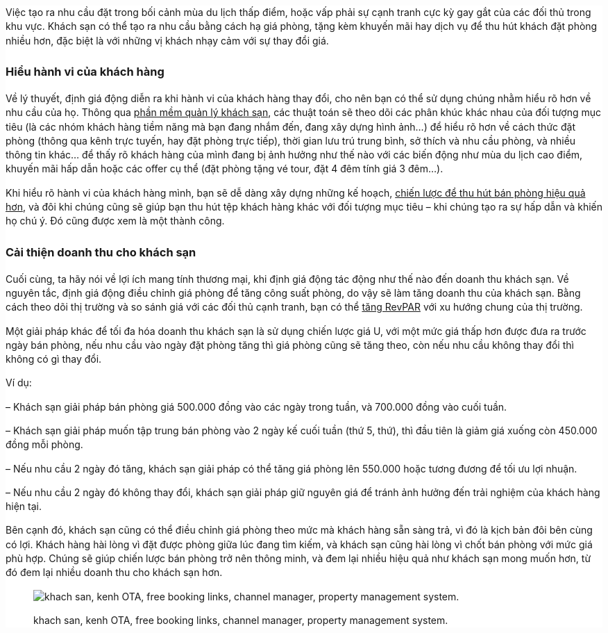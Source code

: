 Việc tạo ra nhu cầu đặt trong bối cảnh mùa du lịch thấp điểm, hoặc vấp phải sự cạnh tranh cực kỳ gay gắt của các đối thủ trong khu vực. Khách sạn có thể tạo ra nhu cầu bằng cách hạ giá phòng, tặng kèm khuyến mãi hay dịch vụ để thu hút khách đặt phòng nhiều hơn, đặc biệt là với những vị khách nhạy cảm với sự thay đổi giá.

### Hiểu hành vi của khách hàng

Về lý thuyết, định giá động diễn ra khi hành vi của khách hàng thay đổi, cho nên bạn có thể sử dụng chúng nhằm hiểu rõ hơn về nhu cầu của họ. Thông qua [phần mềm quản lý khách sạn](https://nhavantuonglai.com/article), các thuật toán sẽ theo dõi các phân khúc khác nhau của đối tượng mục tiêu (là các nhóm khách hàng tiềm năng mà bạn đang nhắm đến, đang xây dựng hình ảnh…) để hiểu rõ hơn về cách thức đặt phòng (thông qua kênh trực tuyến, hay đặt phòng trực tiếp), thời gian lưu trú trung bình, sở thích và nhu cầu phòng, và nhiều thông tin khác… để thấy rõ khách hàng của mình đang bị ảnh hưởng như thế nào với các biến động như mùa du lịch cao điểm, khuyến mãi hấp dẫn hoặc các offer cụ thể (đặt phòng tặng vé tour, đặt 4 đêm tính giá 3 đêm…).

Khi hiểu rõ hành vi của khách hàng mình, bạn sẽ dễ dàng xây dựng những kế hoạch, [chiến lược để thu hút bán phòng hiệu quả hơn](https://nhavantuonglai.com/article), và đôi khi chúng cũng sẽ giúp bạn thu hút tệp khách hàng khác với đối tượng mục tiêu – khi chúng tạo ra sự hấp dẫn và khiến họ chú ý. Đó cũng được xem là một thành công.

### Cải thiện doanh thu cho khách sạn

Cuối cùng, ta hãy nói về lợi ích mang tính thương mại, khi định giá động tác động như thế nào đến doanh thu khách sạn. Về nguyên tắc, định giá động điều chỉnh giá phòng để tăng công suất phòng, do vậy sẽ làm tăng doanh thu của khách sạn. Bằng cách theo dõi thị trường và so sánh giá với các đối thủ cạnh tranh, bạn có thể [tăng RevPAR](https://nhavantuonglai.com/article) với xu hướng chung của thị trường.

Một giải pháp khác để tối đa hóa doanh thu khách sạn là sử dụng chiến lược giá U, với một mức giá thấp hơn được đưa ra trước ngày bán phòng, nếu nhu cầu vào ngày đặt phòng tăng thì giá phòng cũng sẽ tăng theo, còn nếu nhu cầu không thay đổi thì không có gì thay đổi.

Ví dụ:

– Khách sạn giải pháp bán phòng giá 500.000 đồng vào các ngày trong tuần, và 700.000 đồng vào cuối tuần.

– Khách sạn giải pháp muốn tập trung bán phòng vào 2 ngày kế cuối tuần (thứ 5, thứ), thì đầu tiên là giảm giá xuống còn 450.000 đồng mỗi phòng.

– Nếu nhu cầu 2 ngày đó tăng, khách sạn giải pháp có thể tăng giá phòng lên 550.000 hoặc tương đương để tối ưu lợi nhuận.

– Nếu nhu cầu 2 ngày đó không thay đổi, khách sạn giải pháp giữ nguyên giá để tránh ảnh hưởng đến trải nghiệm của khách hàng hiện tại.

Bên cạnh đó, khách sạn cũng có thể điều chỉnh giá phòng theo mức mà khách hàng sẵn sàng trả, vì đó là kịch bản đôi bên cùng có lợi. Khách hàng hài lòng vì đặt được phòng giữa lúc đang tìm kiếm, và khách sạn cũng hài lòng vì chốt bán phòng với mức giá phù hợp. Chúng sẽ giúp chiến lược bán phòng trở nên thông minh, và đem lại nhiều hiệu quả như khách sạn mong muốn hơn, từ đó đem lại nhiều doanh thu cho khách sạn hơn.

<figure><img src="https://banmaixanh.vercel.app/image/article/khach-san-023.jpg" alt="khach san, kenh OTA, free booking links, channel manager, property management system." title="khach-san" height=100% width=100%><figcaption></p>khach san, kenh OTA, free booking links, channel manager, property management system.</p></figcaption></figure>
